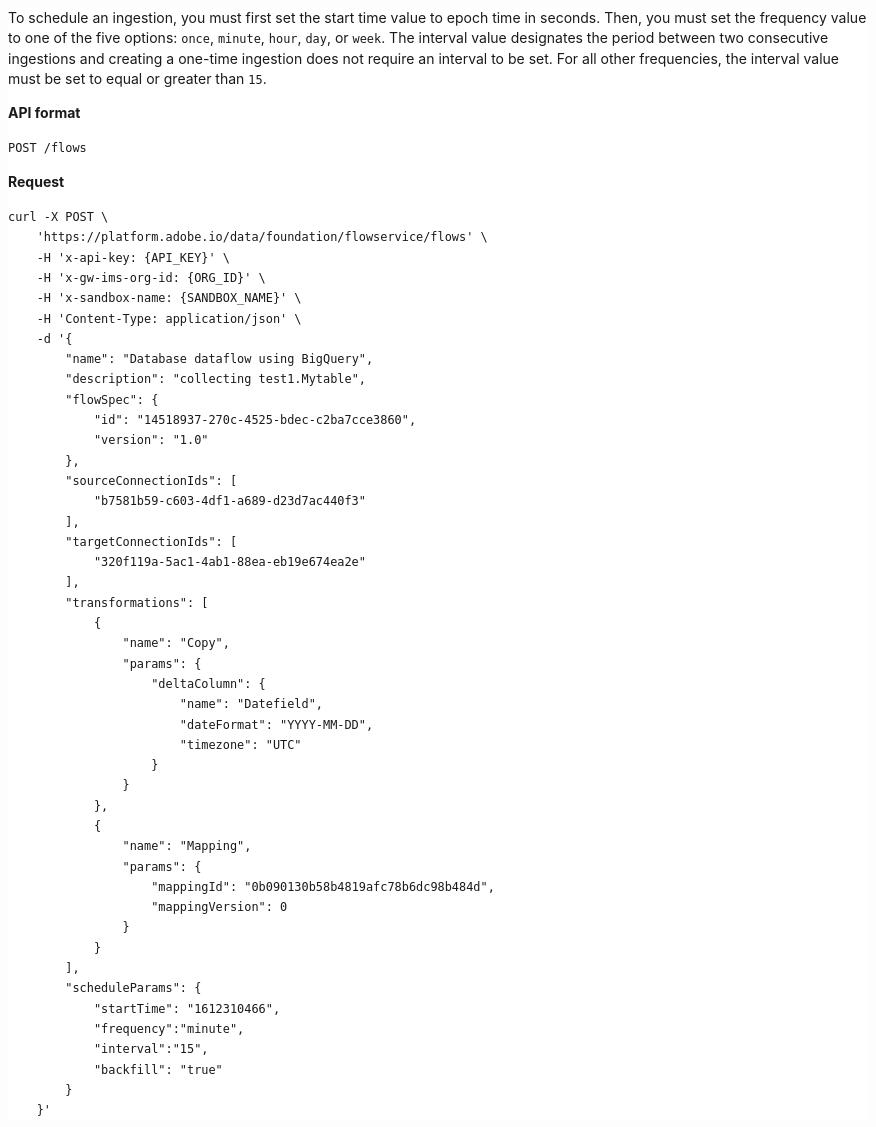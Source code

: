 To schedule an ingestion, you must first set the start time value to epoch time in seconds. Then, you must set the frequency value to one of the five options: `once`, `minute`, `hour`, `day`, or `week`. The interval value designates the period between two consecutive ingestions and creating a one-time ingestion does not require an interval to be set. For all other frequencies, the interval value must be set to equal or greater than `15`.

**API format**

```http
POST /flows
```

**Request**

```shell
curl -X POST \
    'https://platform.adobe.io/data/foundation/flowservice/flows' \
    -H 'x-api-key: {API_KEY}' \
    -H 'x-gw-ims-org-id: {ORG_ID}' \
    -H 'x-sandbox-name: {SANDBOX_NAME}' \
    -H 'Content-Type: application/json' \
    -d '{
        "name": "Database dataflow using BigQuery",
        "description": "collecting test1.Mytable",
        "flowSpec": {
            "id": "14518937-270c-4525-bdec-c2ba7cce3860",
            "version": "1.0"
        },
        "sourceConnectionIds": [
            "b7581b59-c603-4df1-a689-d23d7ac440f3"
        ],
        "targetConnectionIds": [
            "320f119a-5ac1-4ab1-88ea-eb19e674ea2e"
        ],
        "transformations": [
            {
                "name": "Copy",
                "params": {
                    "deltaColumn": {
                        "name": "Datefield",
                        "dateFormat": "YYYY-MM-DD",
                        "timezone": "UTC"
                    }
                }
            },
            {
                "name": "Mapping",
                "params": {
                    "mappingId": "0b090130b58b4819afc78b6dc98b484d",
                    "mappingVersion": 0
                }
            }
        ],
        "scheduleParams": {
            "startTime": "1612310466",
            "frequency":"minute",
            "interval":"15",
            "backfill": "true"
        }
    }'
```
